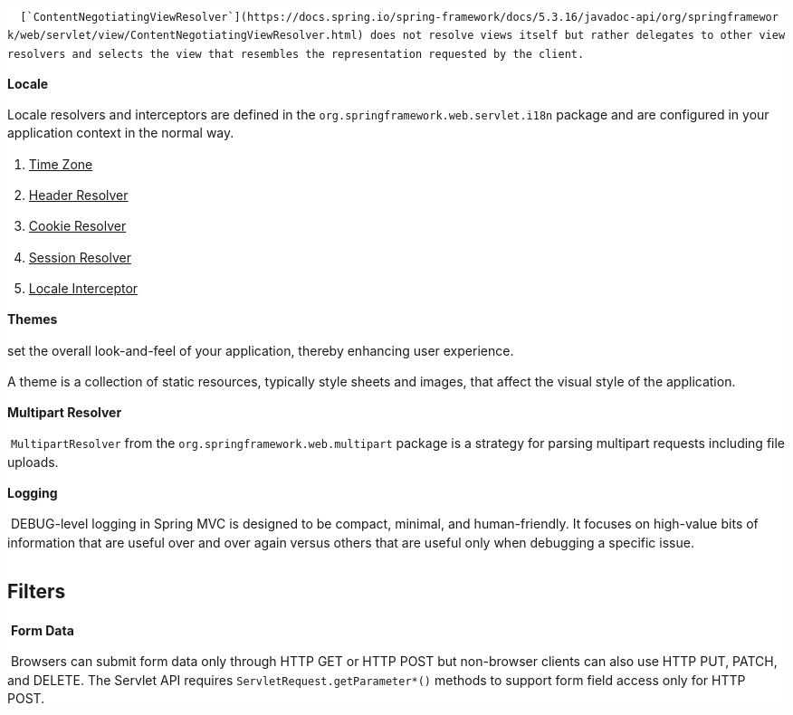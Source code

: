       [`ContentNegotiatingViewResolver`](https://docs.spring.io/spring-framework/docs/5.3.16/javadoc-api/org/springframework/web/servlet/view/ContentNegotiatingViewResolver.html) does not resolve views itself but rather delegates to other view resolvers and selects the view that resembles the representation requested by the client.

   

   **Locale**

   Locale resolvers and interceptors are defined in the `org.springframework.web.servlet.i18n` package and are configured in your application context in the normal way.

   1. [Time Zone](https://docs.spring.io/spring-framework/docs/current/reference/html/web.html#mvc-timezone)

      

   2. [Header Resolver](https://docs.spring.io/spring-framework/docs/current/reference/html/web.html#mvc-localeresolver-acceptheader)

      

   3. [Cookie Resolver](https://docs.spring.io/spring-framework/docs/current/reference/html/web.html#mvc-localeresolver-cookie)

      

   4. [Session Resolver](https://docs.spring.io/spring-framework/docs/current/reference/html/web.html#mvc-localeresolver-session)

      

   5. [Locale Interceptor](https://docs.spring.io/spring-framework/docs/current/reference/html/web.html#mvc-localeresolver-interceptor)

   **Themes**

   set the overall look-and-feel of your application, thereby enhancing user experience.

   A theme is a collection of static resources, typically style sheets and images, that affect the visual style of the application.

   **Multipart Resolver**

   ​	`MultipartResolver` from the `org.springframework.web.multipart` package is a strategy for parsing multipart requests including file uploads.

   **Logging**

   ​	DEBUG-level logging in Spring MVC is designed to be compact, minimal, and human-friendly. It focuses on high-value bits of information that are useful over and over again versus others that are useful only when debugging a specific issue.

   

## Filters

​	**Form Data**

​	Browsers can submit form data only through HTTP GET or HTTP POST but non-browser clients can also use HTTP PUT, PATCH, and DELETE. The Servlet API requires `ServletRequest.getParameter*()` methods to support form field access only for HTTP POST.
